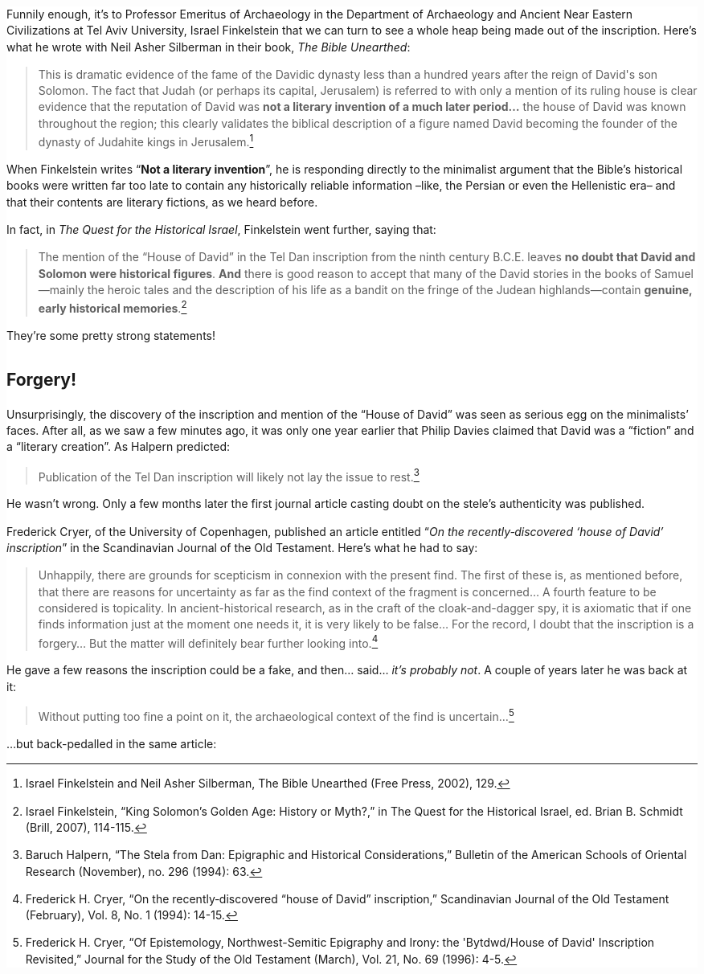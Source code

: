 Funnily enough, it’s to Professor Emeritus of Archaeology in the Department of Archaeology and Ancient Near Eastern Civilizations at Tel Aviv University, Israel Finkelstein that we can turn to see a whole heap being made out of the inscription. Here’s what he wrote with Neil Asher Silberman in their book, _The Bible Unearthed_:

> This is dramatic evidence of the fame of the Davidic dynasty less than a hundred years after the reign of David's son Solomon. The fact that Judah (or perhaps its capital, Jerusalem) is referred to with only a mention of its ruling house is clear evidence that the reputation of David was **not a literary invention of a much later period…** the house of David was known throughout the region; this clearly validates the biblical description of a figure named David becoming the founder of the dynasty of Judahite kings in Jerusalem.[^6]

When Finkelstein writes “**Not a literary invention**”, he is responding directly to the minimalist argument that the Bible’s historical books were written far too late to contain any historically reliable information –like, the Persian or even the Hellenistic era– and that their contents are literary fictions, as we heard before.

In fact, in _The Quest for the Historical Israel_, Finkelstein went further, saying that:

> The mention of the “House of David” in the Tel Dan inscription from the ninth century B.C.E. leaves **no doubt that David and Solomon were historical figures**. **And** there is good reason to accept that many of the David stories in the books of Samuel—mainly the heroic tales and the description of his life as a bandit on the fringe of the Judean highlands—contain **genuine, early historical memories**.[^7]

They’re some pretty strong statements!

## Forgery!

Unsurprisingly, the discovery of the inscription and mention of the “House of David” was seen as serious egg on the minimalists’ faces. After all, as we saw a few minutes ago, it was only one year earlier that Philip Davies claimed that David was a “fiction” and a “literary creation”. As Halpern predicted:

> Publication of the Tel Dan inscription will likely not lay the issue to rest.[^8]

He wasn’t wrong. Only a few months later the first journal article casting doubt on the stele’s authenticity was published.

Frederick Cryer, of the University of Copenhagen, published an article entitled “_On the recently‐discovered ‘house of David’ inscription_” in the Scandinavian Journal of the Old Testament. Here’s what he had to say:

> Unhappily, there are grounds for scepticism in connexion with the present find. The first of these is, as mentioned before, that there are reasons for uncertainty as far as the find context of the fragment is concerned… A fourth feature to be considered is topicality. In ancient-historical research, as in the craft of the cloak-and-dagger spy, it is axiomatic that if one finds information just at the moment one needs it, it is very likely to be false… For the record, I doubt that the inscription is a forgery… But the matter will definitely bear further looking into.[^9]

He gave a few reasons the inscription could be a fake, and then… said… _it’s probably not_. A couple of years later he was back at it:

> Without putting too fine a point on it, the archaeological context of the find is uncertain…[^10]

…but back-pedalled in the same article:


[^1]: Philip R. Davies, In Search of Ancient Israel, 2nd edition (Bloomsbury, 2015), 57. (Originally published in 1992, a year before the first fragment was discovered)
[^2]: Philip R. Davies, In Search of Ancient Israel, 2nd edition (Bloomsbury, 2015), 18. (Originally published in 1992, a year before the first fragment was discovered)
[^3]: Events reconstructed from various sources: Hershel Shanks, “[Happy Accident: David Inscription](https://www.baslibrary.org/biblical-archaeology-review/31/5/9),” Biblical Archaeology Review (September/October), Vol. 31, No. 5 (2005): 46. Avraham Biran, “[‘David’ Found at Dan](https://www.baslibrary.org/biblical-archaeology-review/20/2/1),” Biblical Archaeology Review (March/April), Vol. 20, No. 2 (1994): 33. Avraham Biran & Joseph Naveh, “[An Aramaic Stele Fragment from Tel Dan](https://www.jstor.org/stable/27926300),” Israel Exploration Journal, Vol. 43, No. 2/3 (1993): 84.
[^4]: Avraham Biran & Joseph Naveh, “An Aramaic Stele Fragment from Tel Dan,” Israel Exploration Journal, Vol. 43, No. 2/3 (1993): 90.
[^5]: Baruch Halpern, “Erasing History,” Bible Review (December), Vol. 11, No. 6 (1995): 35.
[^6]: Israel Finkelstein and Neil Asher Silberman, The Bible Unearthed (Free Press, 2002), 129.
[^7]: Israel Finkelstein, “King Solomon’s Golden Age: History or Myth?,” in The Quest for the Historical Israel, ed. Brian B. Schmidt (Brill, 2007), 114-115.
[^8]: Baruch Halpern, “The Stela from Dan: Epigraphic and Historical Considerations,” Bulletin of the American Schools of Oriental Research (November), no. 296 (1994): 63.
[^9]: Frederick H. Cryer, “On the recently‐discovered “house of David” inscription,” Scandinavian Journal of the Old Testament (February), Vol. 8, No. 1 (1994): 14-15.
[^10]: Frederick H. Cryer, “Of Epistemology, Northwest-Semitic Epigraphy and Irony: the 'Bytdwd/House of David' Inscription Revisited,” Journal for the Study of the Old Testament (March), Vol. 21, No. 69 (1996): 4-5.
[^11]: Frederick H. Cryer, “Of Epistemology, Northwest-Semitic Epigraphy and Irony: the 'Bytdwd/House of David' Inscription Revisited,” Journal for the Study of the Old Testament (March), Vol. 21, No. 69 (1996): 6.
[^12]: Niels Peter Lemche, “‘House of David’: The Tel Dan Inscription(s),” in Jerusalem in Ancient History and Tradition, ed. Thomas L. Thompson (T&T Clark, 2003), 66.
[^13]: Eric H. Cline, Biblical Archaeology: A Very Short Introduction (Oxford University Press, 2009), 61.
[^14]: Frederick H. Cryer, “On the recently‐discovered “house of David” inscription,” Scandinavian Journal of the Old Testament (February), Vol. 8, No. 1 (1994): 16-17.
[^15]: Niels Peter Lemche & Thomas L. Thompson, “Did Biran Kill David?,” Journal for the Study of the Old Testament, Vol. 64 (1994): 10.
[^16]: Niels Peter Lemche & Thomas L. Thompson, “Did Biran Kill David?,” Journal for the Study of the Old Testament, Vol. 64 (1994): 13.
[^17]: Philip R. Davies, “‘House of David’ Built on Sand: The Sins of the Biblical Maximizers,” Biblical Archaeology Review (July/August), Vol. 20, No.4 (1994): 55.
[^18]: Kenneth A. Kitchen, “A Possible Mention of David in the Late Tenth Century BCE, and Deity Dod as Dead as the Dodo?,” Journal for the Study of the Old Testament, Vol. 76 (1997): 41-42.
[^19]: Philip R. Davies, “‘House of David’ Built on Sand: The Sins of the Biblical Maximizers,” Biblical Archaeology Review (July/August), Vol. 20, No.4 (1994): 55.
[^20]: Frederick H. Cryer, “A ‘Betdawd miscellany: DWD, DWD’ or DWDH?,” Scandinavian Journal of the Old Testament (February), Vol. 9, No. 1 (1995): 54.
[^21]: Niels Peter Lemche, “‘House of David’: The Tel Dan Inscription(s),” in Jerusalem in Ancient History and Tradition, ed. Thomas L. Thompson (T&T Clark, 2003), 66.
[^22]: Baruch Halpern, “Erasing History,” Bible Review (December), Vol. 11, No. 6 (1995): 26.
[^23]: William G. Dever, What Did the Biblical Writers Know and When Did They Know It?: What Archaeology Can Tell Us about the Reality of Ancient Israel (Grand Rapids, MI; Cambridge, U.K.: William B. Eerdmans Publishing Company, 2002), 30.
[^24]: Anson F. Rainey, “The ‘House of David’ and the House of the Deconstructionists,” Biblical Archaeology Review (March/April), Vol. 20, No. 6 (1994): 47.
[^25]: Baruch Halpern, “Erasing History,” Bible Review (December), Vol. 11, No. 6 (1995): 35.
[^26]: William G. Dever, What Did the Biblical Writers Know and When Did They Know It?: What Archaeology Can Tell Us about the Reality of Ancient Israel (Grand Rapids, MI; Cambridge, U.K.: William B. Eerdmans Publishing Company, 2002), 128–129.
[^27]: Avraham Biran and Joseph Naveh, “The Tel Dan Inscription: A New Fragment,” Israel Exploration Journal, Vol. 45, No. 1 (1995): 2.
[^28]: Avraham Biran and Joseph Naveh, “The Tel Dan Inscription: A New Fragment,” Israel Exploration Journal, Vol. 45, No. 1 (1995): 5.
[^29]: Avraham Biran and Joseph Naveh, “The Tel Dan Inscription: A New Fragment,” Israel Exploration Journal, Vol. 45, No. 1 (1995): 9.
[^30]: William M. Schniedewind, “Tel Dan Stela: New Light on Aramaic and Jehu’s Revolt,” Bulletin of the American Schools of Oriental Research (May), no. 302 (1996): 78.
[^31]: William M. Schniedewind, “Tel Dan Stela: New Light on Aramaic and Jehu’s Revolt,” Bulletin of the American Schools of Oriental Research (May), no. 302 (1996): 78.
[^32]: William M. Schniedewind, “Tel Dan Stela: New Light on Aramaic and Jehu’s Revolt,” Bulletin of the American Schools of Oriental Research (May), no. 302 (1996): 78.
[^33]: André Lemaire, “The Tel Dan Stela as a Piece of Royal Historiography,” Journal for the Study of the Old Testament, Vol. 81 (1998): 3.
[^34]: Frederick H. Cryer, “A ‘Betdawd miscellany: DWD, DWD’ or DWDH?,” Scandinavian Journal of the Old Testament (February), Vol. 9, No. 1 (1995): 54.)
[^35]: Baruch Halpern, “The Stela from Dan: Epigraphic and Historical Considerations,” Bulletin of the American Schools of Oriental Research (November), no. 296 (1994): 68.
[^36]: William G. Dever, What Did the Biblical Writers Know and When Did They Know It?: What Archaeology Can Tell Us about the Reality of Ancient Israel (Grand Rapids, MI; Cambridge, U.K.: William B. Eerdmans Publishing Company, 2002), 128.
[^37]: Israel Finkelstein and Neil Asher Silberman, The Bible Unearthed (Free Press, 2002), 129.
[^38]:  K. A. Kitchen, On the Reliability of the Old Testament (Grand Rapids, MI; Cambridge, U.K.: William B. Eerdmans Publishing Company, 2006), 37.
[^39]: William M. Schniedewind, “Tel Dan Stela: New Light on Aramaic and Jehu’s Revolt,” Bulletin of the American Schools of Oriental Research (May), no. 302 (1996): 75.
[^40]: Avraham Biran and Joseph Naveh, “The Tel Dan Inscription: A New Fragment,” Israel Exploration Journal, Vol. 45, No. 1 (1995): 13.
[^41]: William M. Schniedewind, “Tel Dan Stela: New Light on Aramaic and Jehu’s Revolt,” Bulletin of the American Schools of Oriental Research (May), no. 302 (1996): 81.
[^42]: Avraham Biran and Joseph Naveh, “The Tel Dan Inscription: A New Fragment,” Israel Exploration Journal, Vol. 45, No. 1 (1995): 9.
[^43]: Avraham Biran and Joseph Naveh, “The Tel Dan Inscription: A New Fragment,” Israel Exploration Journal, Vol. 45, No. 1 (1995): 9.
[^44]: Avraham Biran and Joseph Naveh, “The Tel Dan Inscription: A New Fragment,” Israel Exploration Journal, Vol. 45, No. 1 (1995): 9.
[^45]: Christopher A. Rollston, “Epigraphy: Writing Culture in the Iron Age Levant”, in The Wiley Blackwell Companion to Ancient Israel, ed. Susan Niditch (2016) , 135.
[^46]: Avraham Biran and Joseph Naveh, “The Tel Dan Inscription: A New Fragment,” Israel Exploration Journal, Vol. 45, No. 1 (1995): 17.
[^47]: James Bennett Pritchard, ed., The Ancient Near Eastern Texts Relating to the Old Testament , 3rd ed. with Supplement. (Princeton: Princeton University Press, 1969), 280.
[^48]: Philip R. Davies, “‘House of David’ Built on Sand: The Sins of the Biblical Maximizers,” Biblical Archaeology Review (July/August), Vol. 20, No.4 (1994): 55.
[^49]: Baruch Halpern, “The Stela from Dan: Epigraphic and Historical Considerations,” Bulletin of the American Schools of Oriental Research (November), no. 296 (1994): 63.
[^50]: Carl S. Ehrlich, “The Bytdwd-Inscription and Israelite Historiography: Taking Stock after Half a Decade of Research,” in The World of the Aramaeans II: Studies in History and Archaeology in Honour of Paul-Eugène Dion, ed. P. M. Michèle Daviau, John W. Wevers, and Michael Weigl, vol. 325, Journal for the Study of the Old Testament Supplement Series (Sheffield: Sheffield Academic Press, 2001), 65.
[^51]: Avraham Biran and Joseph Naveh, “The Tel Dan Inscription: A New Fragment,” Israel Exploration Journal, Vol. 45, No. 1 (1995): 18.
[^52]: Ralph W. Klein, 2 Chronicles: A Commentary, ed. Paul D. Hanson, Hermeneia—A Critical and Historical Commentary on the Bible (Minneapolis, MN: Fortress Press, 2012), 316.
[^53]: John J. Collins, Introduction to the Hebrew Bible and Deutero-Canonical Books, Third Edition. (Minneapolis, MN: Fortress Press, 2018), 188.
[^54]: William M. Schniedewind, “Tel Dan Stela: New Light on Aramaic and Jehu’s Revolt,” Bulletin of the American Schools of Oriental Research (May), no. 302 (1996): 85.
[^55]: Matthew Suriano, “The Apology of Hazael: A Literary and Historical Analysis of the Tel Dan Inscription,” Journal of Near Eastern Studies (July), Vol. 66, No. 3 (2007): 171.
[^56]: Matthew Suriano, “The Apology of Hazael: A Literary and Historical Analysis of the Tel Dan Inscription,” Journal of Near Eastern Studies (July), Vol. 66, No. 3 (2007): 172.
[^57]: William M. Schniedewind, “Tel Dan Stela: New Light on Aramaic and Jehu’s Revolt,” Bulletin of the American Schools of Oriental Research (May), no. 302 (1996): 85.
[^58]: John J. Collins, Introduction to the Hebrew Bible and Deutero-Canonical Books, Third Edition. (Minneapolis, MN: Fortress Press, 2018), 174–175.
[^59]: John J. Collins, Introduction to the Hebrew Bible and Deutero-Canonical Books, Third Edition. (Minneapolis, MN: Fortress Press, 2018), 188.
[^60]: John J. Collins, Introduction to the Hebrew Bible and Deutero-Canonical Books, Third Edition. (Minneapolis, MN: Fortress Press, 2018), 188.
[^61]: John J. Collins, Introduction to the Hebrew Bible and Deutero-Canonical Books, Third Edition. (Minneapolis, MN: Fortress Press, 2018), 491.
[^62]: John J. Collins, Introduction to the Hebrew Bible and Deutero-Canonical Books, Third Edition. (Minneapolis, MN: Fortress Press, 2018), 491.
[^63]: David Rothstein, “1 Chronicles: Introduction and Annotations (דברי הימים א),” in The Jewish Study Bible, ed. Adele Berlin and Marc Zvi Brettler (New York: Oxford University Press, 2004), 1716.
[^64]: Ralph W. Klein, 2 Chronicles: A Commentary, ed. Paul D. Hanson, Hermeneia—A Critical and Historical Commentary on the Bible (Minneapolis, MN: Fortress Press, 2012), 315.